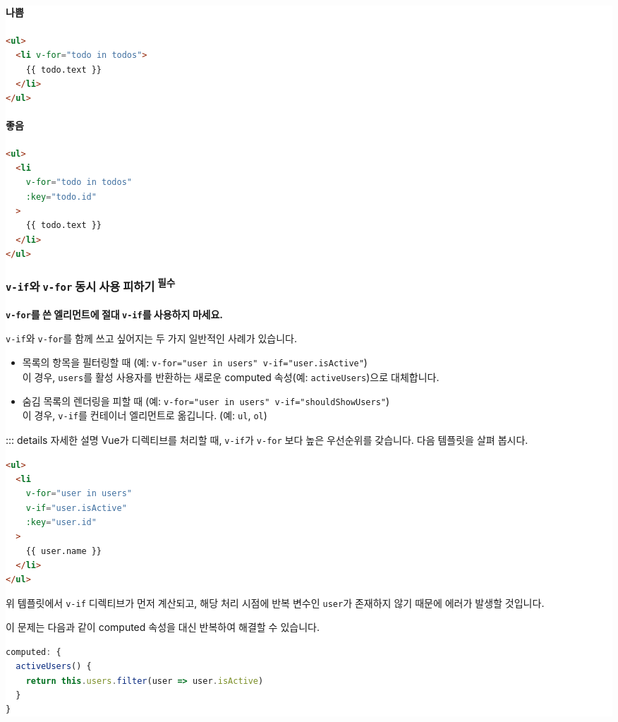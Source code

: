 <div class="style-example style-example-bad"><h4>나쁨</h4></div>

```html
<ul>
  <li v-for="todo in todos">
    {{ todo.text }}
  </li>
</ul>
```
</div>


<div class="style-example style-example-good"><h4>좋음</h4></div>

```html
<ul>
  <li
    v-for="todo in todos"
    :key="todo.id"
  >
    {{ todo.text }}
  </li>
</ul>
```
</div>


### `v-if`와 `v-for` 동시 사용 피하기 <sup data-p="a">필수</sup>

**`v-for`를 쓴 엘리먼트에 절대 `v-if`를 사용하지 마세요.**

<code>v-if</code>와 <code>v-for</code>를 함께 쓰고 싶어지는 두 가지 일반적인 사례가 있습니다.

- 목록의 항목을 필터링할 때 (예: `v-for="user in users" v-if="user.isActive"`)<br>이 경우, `users`를 활성 사용자를 반환하는 새로운 computed 속성(예: `activeUsers`)으로 대체합니다.

- 숨김 목록의 렌더링을 피할 때 (예: `v-for="user in users" v-if="shouldShowUsers"`)<br>이 경우, `v-if`를 컨테이너 엘리먼트로 옮깁니다. (예: `ul`, `ol`)

::: details 자세한 설명 Vue가 디렉티브를 처리할 때, `v-if`가 `v-for` 보다 높은 우선순위를 갖습니다. 다음 템플릿을 살펴 봅시다.

```html
<ul>
  <li
    v-for="user in users"
    v-if="user.isActive"
    :key="user.id"
  >
    {{ user.name }}
  </li>
</ul>
```

위 템플릿에서 `v-if` 디렉티브가 먼저 계산되고, 해당 처리 시점에 반복 변수인 `user`가 존재하지 않기 때문에 에러가 발생할 것입니다.

이 문제는 다음과 같이 computed 속성을 대신 반복하여 해결할 수 있습니다.

```js
computed: {
  activeUsers() {
    return this.users.filter(user => user.isActive)
  }
}
```
